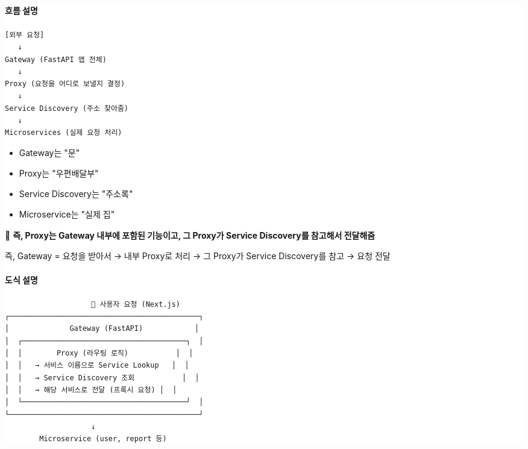 #### 흐름 설명

```
[외부 요청]
   ↓
Gateway (FastAPI 앱 전체)
   ↓
Proxy (요청을 어디로 보낼지 결정)
   ↓
Service Discovery (주소 찾아줌)
   ↓
Microservices (실제 요청 처리)

```

- Gateway는 "문"
    
- Proxy는 "우편배달부"
    
- Service Discovery는 "주소록"
    
- Microservice는 "실제 집"
    

📌 **즉, Proxy는 Gateway 내부에 포함된 기능이고, 그 Proxy가 Service Discovery를 참고해서 전달해줌**

즉, Gateway = 요청을 받아서 → 내부 Proxy로 처리 → 그 Proxy가 Service Discovery를 참고 → 요청 전달


#### 도식 설명

```
                    🔽 사용자 요청 (Next.js)
┌────────────────────────────────────────────┐
│              Gateway (FastAPI)            │
│  ┌──────────────────────────────────────┐  │
│  │        Proxy (라우팅 로직)           │  │
│  │   → 서비스 이름으로 Service Lookup   │  │
│  │   → Service Discovery 조회           │  │
│  │   → 해당 서비스로 전달 (프록시 요청) │  │
│  └──────────────────────────────────────┘  │
└────────────────────────────────────────────┘
                    ↓
        Microservice (user, report 등)

```
